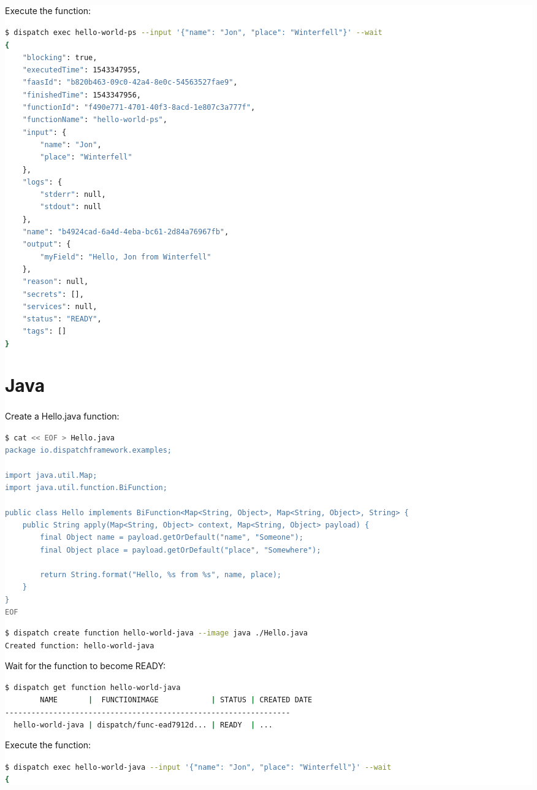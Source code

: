 Execute the function:
```bash
$ dispatch exec hello-world-ps --input '{"name": "Jon", "place": "Winterfell"}' --wait
{
    "blocking": true,
    "executedTime": 1543347955,
    "faasId": "b820b463-09c0-42a4-8e0c-54563527fae9",
    "finishedTime": 1543347956,
    "functionId": "f490e771-4701-40f3-8acd-1e807c3a777f",
    "functionName": "hello-world-ps",
    "input": {
        "name": "Jon",
        "place": "Winterfell"
    },
    "logs": {
        "stderr": null,
        "stdout": null
    },
    "name": "b4924cad-6a4d-4eba-bc61-2d84a76967fb",
    "output": {
        "myField": "Hello, Jon from Winterfell"
    },
    "reason": null,
    "secrets": [],
    "services": null,
    "status": "READY",
    "tags": []
}
```

# Java

Create a Hello.java function:
```bash
$ cat << EOF > Hello.java
package io.dispatchframework.examples;

import java.util.Map;
import java.util.function.BiFunction;

public class Hello implements BiFunction<Map<String, Object>, Map<String, Object>, String> {
    public String apply(Map<String, Object> context, Map<String, Object> payload) {
        final Object name = payload.getOrDefault("name", "Someone");
        final Object place = payload.getOrDefault("place", "Somewhere");

        return String.format("Hello, %s from %s", name, place);
    }
}
EOF
```
```bash
$ dispatch create function hello-world-java --image java ./Hello.java
Created function: hello-world-java
```
Wait for the function to become READY:
```bash
$ dispatch get function hello-world-java
        NAME       |  FUNCTIONIMAGE            | STATUS | CREATED DATE
-----------------------------------------------------------------
  hello-world-java | dispatch/func-ead7912d... | READY  | ...
```
Execute the function:
```bash
$ dispatch exec hello-world-java --input '{"name": "Jon", "place": "Winterfell"}' --wait
{
```